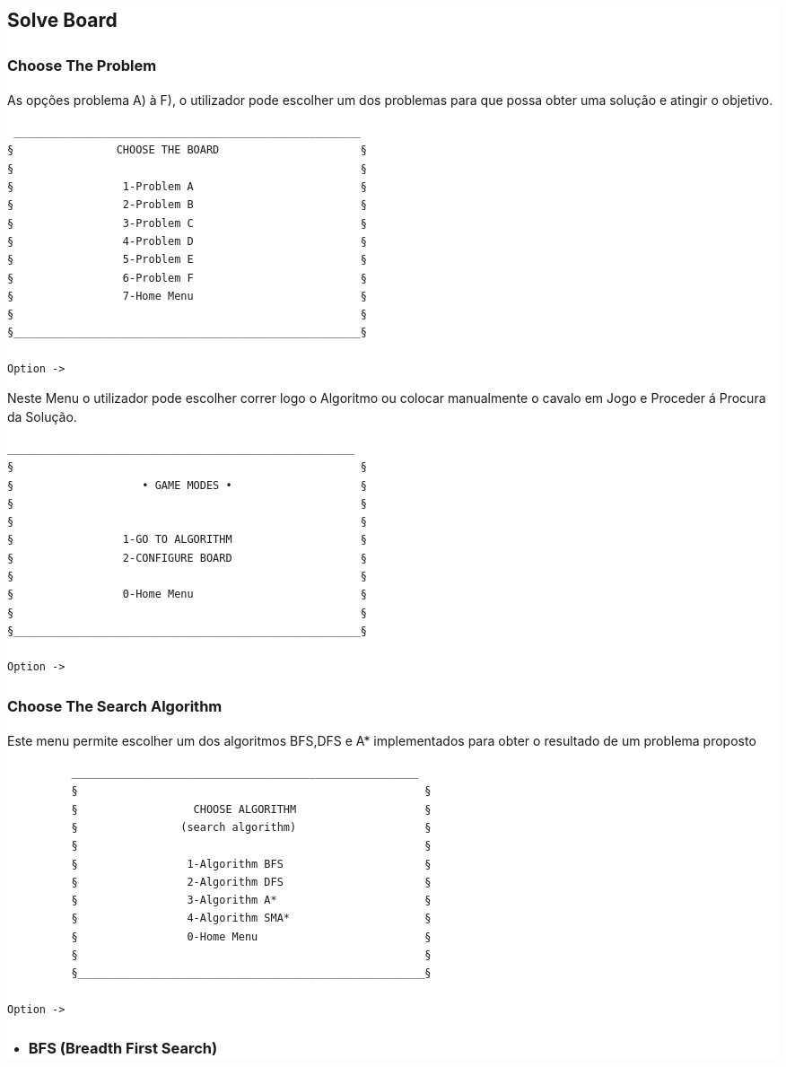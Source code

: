 ## Solve Board

### Choose The Problem 
As opções problema A) à F), o utilizador pode escolher um dos problemas para que possa
obter uma solução e atingir o objetivo.
```
 ______________________________________________________
§                CHOOSE THE BOARD                      §
§                                                      §
§                 1-Problem A                          §
§                 2-Problem B                          §
§                 3-Problem C                          §
§                 4-Problem D                          §
§                 5-Problem E                          §
§                 6-Problem F                          §
§                 7-Home Menu                          §
§                                                      §
§______________________________________________________§

Option -> 
```
Neste Menu o utilizador pode escolher correr logo o Algoritmo ou colocar manualmente o cavalo em Jogo e Proceder á Procura da Solução.
```
______________________________________________________
§                                                      §
§                    • GAME MODES •                    §
§                                                      §
§                                                      §
§                 1-GO TO ALGORITHM                    §
§                 2-CONFIGURE BOARD                    §
§                                                      §
§                 0-Home Menu                          §
§                                                      §
§______________________________________________________§ 

Option ->
```
### Choose The Search Algorithm 
 Este menu permite escolher um dos algoritmos BFS,DFS e A*  implementados para obter o resultado de um problema proposto
```
          ______________________________________________________
          §                                                      §
          §                  CHOOSE ALGORITHM                    §
          §                (search algorithm)                    §
          §                                                      §
          §                 1-Algorithm BFS                      §
          §                 2-Algorithm DFS                      §
          §                 3-Algorithm A*                       §
          §                 4-Algorithm SMA*                     §
          §                 0-Home Menu                          §
          §                                                      §
          §______________________________________________________§

Option -> 
```
- ### BFS (Breadth First Search)
